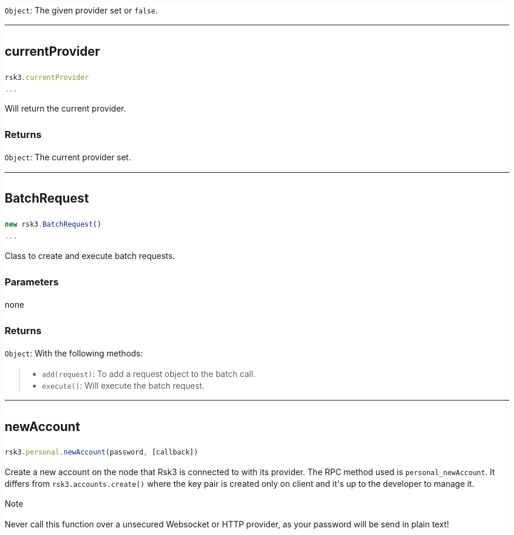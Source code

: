 `Object`: The given provider set or `false`.

------------------------------------------------------------------------

currentProvider
---------------

``` javascript
rsk3.currentProvider
...
```

Will return the current provider.

### Returns

`Object`: The current provider set.

------------------------------------------------------------------------

BatchRequest
------------

``` javascript
new rsk3.BatchRequest()
...
```

Class to create and execute batch requests.

### Parameters

none

### Returns

`Object`: With the following methods:

> -   `add(request)`: To add a request object to the batch call.
> -   `execute()`: Will execute the batch request.


------------------------------------------------------------------------

newAccount
---------
``` javascript
rsk3.personal.newAccount(password, [callback])
```

Create a new account on the node that Rsk3 is connected to with its
provider. The RPC method used is `personal_newAccount`. It differs from
`rsk3.accounts.create()` where the key pair is created only on client and it\'s up to
the developer to manage it.

Note

Never call this function over a unsecured Websocket or HTTP provider, as
your password will be send in plain text!
